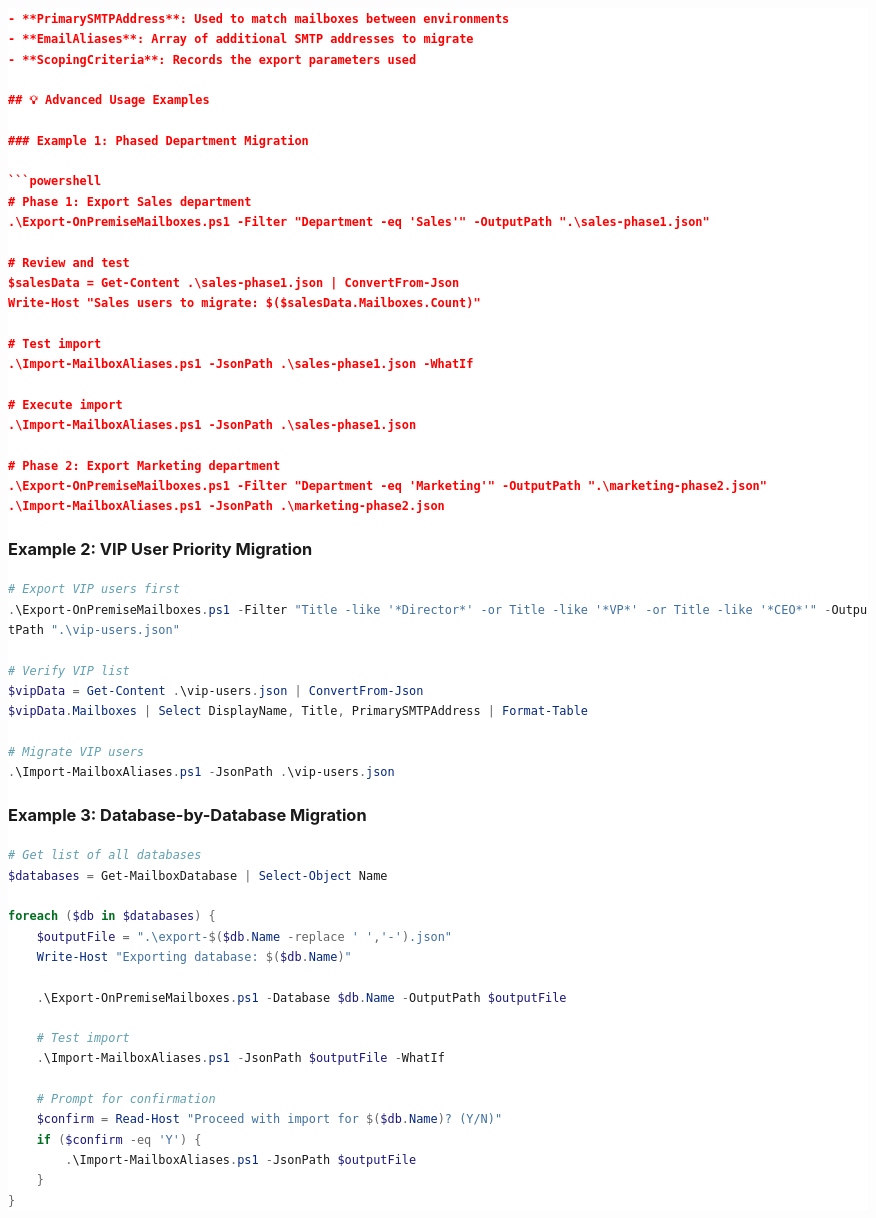 ```json
- **PrimarySMTPAddress**: Used to match mailboxes between environments
- **EmailAliases**: Array of additional SMTP addresses to migrate
- **ScopingCriteria**: Records the export parameters used

## 💡 Advanced Usage Examples

### Example 1: Phased Department Migration

```powershell
# Phase 1: Export Sales department
.\Export-OnPremiseMailboxes.ps1 -Filter "Department -eq 'Sales'" -OutputPath ".\sales-phase1.json"

# Review and test
$salesData = Get-Content .\sales-phase1.json | ConvertFrom-Json
Write-Host "Sales users to migrate: $($salesData.Mailboxes.Count)"

# Test import
.\Import-MailboxAliases.ps1 -JsonPath .\sales-phase1.json -WhatIf

# Execute import
.\Import-MailboxAliases.ps1 -JsonPath .\sales-phase1.json

# Phase 2: Export Marketing department
.\Export-OnPremiseMailboxes.ps1 -Filter "Department -eq 'Marketing'" -OutputPath ".\marketing-phase2.json"
.\Import-MailboxAliases.ps1 -JsonPath .\marketing-phase2.json
```

### Example 2: VIP User Priority Migration

```powershell
# Export VIP users first
.\Export-OnPremiseMailboxes.ps1 -Filter "Title -like '*Director*' -or Title -like '*VP*' -or Title -like '*CEO*'" -OutputPath ".\vip-users.json"

# Verify VIP list
$vipData = Get-Content .\vip-users.json | ConvertFrom-Json
$vipData.Mailboxes | Select DisplayName, Title, PrimarySMTPAddress | Format-Table

# Migrate VIP users
.\Import-MailboxAliases.ps1 -JsonPath .\vip-users.json
```

### Example 3: Database-by-Database Migration

```powershell
# Get list of all databases
$databases = Get-MailboxDatabase | Select-Object Name

foreach ($db in $databases) {
    $outputFile = ".\export-$($db.Name -replace ' ','-').json"
    Write-Host "Exporting database: $($db.Name)"
    
    .\Export-OnPremiseMailboxes.ps1 -Database $db.Name -OutputPath $outputFile
    
    # Test import
    .\Import-MailboxAliases.ps1 -JsonPath $outputFile -WhatIf
    
    # Prompt for confirmation
    $confirm = Read-Host "Proceed with import for $($db.Name)? (Y/N)"
    if ($confirm -eq 'Y') {
        .\Import-MailboxAliases.ps1 -JsonPath $outputFile
    }
}
```